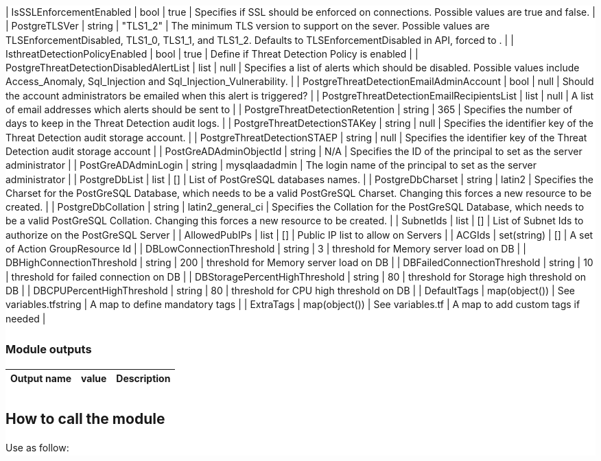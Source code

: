 | IsSSLEnforcementEnabled | bool | true | Specifies if SSL should be enforced on connections. Possible values are true and false. |
| PostgreTLSVer | string | "TLS1_2" | The minimum TLS version to support on the sever. Possible values are TLSEnforcementDisabled, TLS1_0, TLS1_1, and TLS1_2. Defaults to TLSEnforcementDisabled in API, forced to . |
| IsthreatDetectionPolicyEnabled | bool | true | Define if Threat Detection Policy is enabled |
| PostgreThreatDetectionDisabledAlertList | list | null | Specifies a list of alerts which should be disabled. Possible values include Access_Anomaly, Sql_Injection and Sql_Injection_Vulnerability. |
| PostgreThreatDetectionEmailAdminAccount | bool | null | Should the account administrators be emailed when this alert is triggered? |
| PostgreThreatDetectionEmailRecipientsList | list | null | A list of email addresses which alerts should be sent to |
| PostgreThreatDetectionRetention | string | 365 | Specifies the number of days to keep in the Threat Detection audit logs. |
| PostgreThreatDetectionSTAKey | string | null | Specifies the identifier key of the Threat Detection audit storage account. |
| PostgreThreatDetectionSTAEP | string | null | Specifies the identifier key of the Threat Detection audit storage account |
| PostGreADAdminObjectId | string | N/A | Specifies the ID of the principal to set as the server administrator |
| PostGreADAdminLogin | string | mysqlaadadmin | The login name of the principal to set as the server administrator |
| PostgreDbList | list | [] | List of PostGreSQL databases names. |
| PostgreDbCharset | string | latin2 | Specifies the Charset for the PostGreSQL Database, which needs to be a valid PostGreSQL Charset. Changing this forces a new resource to be created. |
| PostgreDbCollation | string | latin2_general_ci | Specifies the Collation for the PostGreSQL Database, which needs to be a valid PostGreSQL Collation. Changing this forces a new resource to be created. |
| SubnetIds | list | [] | List of Subnet Ids to authorize on the PostGreSQL Server |
| AllowedPubIPs | list | [] | Public IP list to allow on Servers |
| ACGIds | set(string) | [] | A set of Action GroupResource Id |
| DBLowConnectionThreshold | string | 3 | threshold for Memory server load on DB |
| DBHighConnectionThreshold | string | 200 | threshold for Memory server load on DB |
| DBFailedConnectionThreshold | string | 10 | threshold for failed connection on DB |
| DBStoragePercentHighThreshold | string | 80 | threshold for Storage high threshold on DB |
| DBCPUPercentHighThreshold | string | 80 | threshold for CPU high threshold on DB |
| DefaultTags |  map(object()) | See variables.tfstring | A map to define mandatory tags |
| ExtraTags | map(object()) | See variables.tf | A map to add custom tags if needed |


### Module outputs

| Output name | value | Description |
|:------------|:------|:------------|


## How to call the module

Use as follow:
